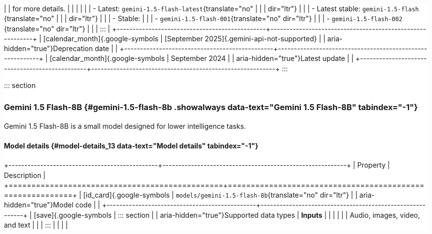 |                                               | for more details.                                        |
|                                               |                                                          |
|                                               | - Latest: `gemini-1.5-flash-latest`{translate="no"       |
|                                               |   dir="ltr"}                                             |
|                                               | - Latest stable: `gemini-1.5-flash`{translate="no"       |
|                                               |   dir="ltr"}                                             |
|                                               | - Stable:                                                |
|                                               |   - `gemini-1.5-flash-001`{translate="no" dir="ltr"}     |
|                                               |   - `gemini-1.5-flash-002`{translate="no" dir="ltr"}     |
|                                               | :::                                                      |
+-----------------------------------------------+----------------------------------------------------------+
| [calendar_month]{.google-symbols              | [September 2025]{.gemini-api-not-supported}              |
| aria-hidden="true"}Deprecation date           |                                                          |
+-----------------------------------------------+----------------------------------------------------------+
| [calendar_month]{.google-symbols              | September 2024                                           |
| aria-hidden="true"}Latest update              |                                                          |
+-----------------------------------------------+----------------------------------------------------------+
:::

::: section
### Gemini 1.5 Flash-8B {#gemini-1.5-flash-8b .showalways data-text="Gemini 1.5 Flash-8B" tabindex="-1"}

Gemini 1.5 Flash-8B is a small model designed for lower intelligence
tasks.

#### Model details {#model-details_13 data-text="Model details" tabindex="-1"}

+-----------------------------------------------+----------------------------------------------------------+
| Property                                      | Description                                              |
+===============================================+==========================================================+
| [id_card]{.google-symbols                     | `models/gemini-1.5-flash-8b`{translate="no" dir="ltr"}   |
| aria-hidden="true"}Model code                 |                                                          |
+-----------------------------------------------+----------------------------------------------------------+
| [save]{.google-symbols                        | ::: section                                              |
| aria-hidden="true"}Supported data types       | **Inputs**                                               |
|                                               |                                                          |
|                                               | Audio, images, video, and text                           |
|                                               | :::                                                      |
|                                               |                                                          |